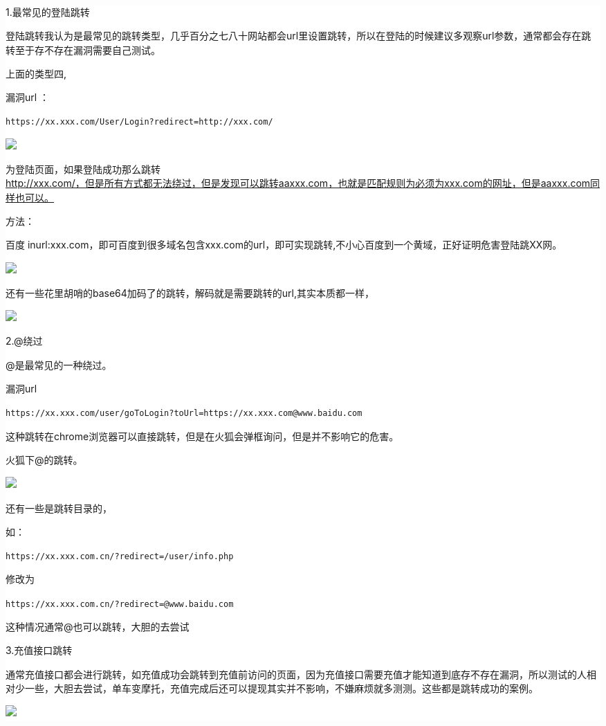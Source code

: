 1.最常见的登陆跳转  
  
登陆跳转我认为是最常见的跳转类型，几乎百分之七八十网站都会url里设置跳转，所以在登陆的时候建议多观察url参数，通常都会存在跳转至于存不存在漏洞需要自己测试。  
  
上面的类型四,  
  
漏洞url ：  
```
https://xx.xxx.com/User/Login?redirect=http://xxx.com/
```  
  
![](https://mmbiz.qpic.cn/mmbiz_png/7nIrJAgaibicNETZINR2lxmkzGopmMDSzwNP3icGKpBqOe3FZu4WMSYuGQstoP6Y1CTFRNpO3ldtjMW8CCa4NFX6Q/640?wx_fmt=png&from=appmsg "")  
  
为登陆页面，如果登陆成功那么跳转  
http://xxx.com/，但是所有方式都无法绕过，但是发现可以跳转aaxxx.com，也就是匹配规则为必须为xxx.com的网址，但是aaxxx.com同样也可以。  
  
方法：  
  
百度 inurl:xxx.com，即可百度到很多域名包含xxx.com的url，即可实现跳转,不小心百度到一个黄域，正好证明危害登陆跳XX网。  
  
![](https://mmbiz.qpic.cn/mmbiz_png/7nIrJAgaibicNETZINR2lxmkzGopmMDSzw6IuRtxr6JiaicOvdb1jHMsJLhMkWu8arvoFU1b5HUoCh6nJRQPRDB4RA/640?wx_fmt=png&from=appmsg "")  
  
还有一些花里胡哨的base64加码了的跳转，解码就是需要跳转的url,其实本质都一样，  
  
![](https://mmbiz.qpic.cn/mmbiz_png/7nIrJAgaibicNETZINR2lxmkzGopmMDSzwVCla8hCk9Esx3OnZ75q3lbOaNGUquNDRCqryJ8WLXYfI91GOYnR6QQ/640?wx_fmt=png&from=appmsg "")  
  
2.@绕过  
  
@是最常见的一种绕过。  
  
漏洞url  
```
https://xx.xxx.com/user/goToLogin?toUrl=https://xx.xxx.com@www.baidu.com
```  
  
这种跳转在chrome浏览器可以直接跳转，但是在火狐会弹框询问，但是并不影响它的危害。  
  
火狐下@的跳转。  
  
![](https://mmbiz.qpic.cn/mmbiz_png/7nIrJAgaibicNETZINR2lxmkzGopmMDSzw0qxXuazbpUfnHn44tG1wrcPXwjxwCgmBwmgvzkfbHiadu6swicDJ4WJg/640?wx_fmt=png&from=appmsg "")  
  
还有一些是跳转目录的，  
  
如：  
```
https://xx.xxx.com.cn/?redirect=/user/info.php
```  
  
修改为  
```
https://xx.xxx.com.cn/?redirect=@www.baidu.com
```  
  
这种情况通常@也可以跳转，大胆的去尝试  
  
3.充值接口跳转  
  
通常充值接口都会进行跳转，如充值成功会跳转到充值前访问的页面，因为充值接口需要充值才能知道到底存不存在漏洞，所以测试的人相对少一些，大胆去尝试，单车变摩托，充值完成后还可以提现其实并不影响，不嫌麻烦就多测测。这些都是跳转成功的案例。  
  
![](https://mmbiz.qpic.cn/mmbiz_png/7nIrJAgaibicNETZINR2lxmkzGopmMDSzwpOJARWUw2afOy9SJsW90g46wuwBxeH1WYxePUrsvSIMQzdKJiaicjPtw/640?wx_fmt=png&from=appmsg "")  
  